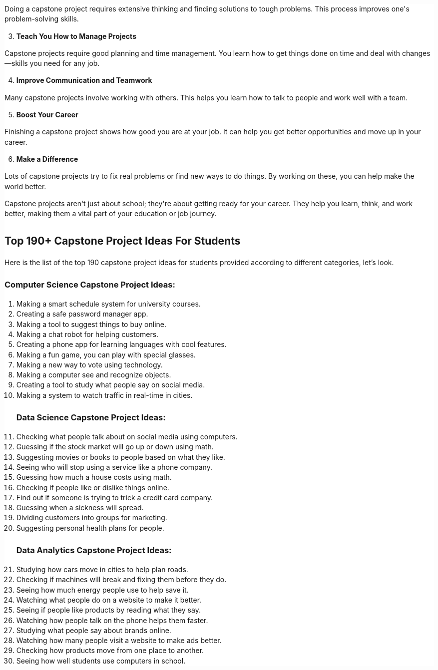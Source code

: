 Doing a capstone project requires extensive thinking and finding solutions to tough problems. This process improves one's problem-solving skills.

3. **Teach You How to Manage Projects**

Capstone projects require good planning and time management. You learn how to get things done on time and deal with changes—skills you need for any job.

4. **Improve Communication and Teamwork**

Many capstone projects involve working with others. This helps you learn how to talk to people and work well with a team.

5. **Boost Your Career**

Finishing a capstone project shows how good you are at your job. It can help you get better opportunities and move up in your career.

6. **Make a Difference**

Lots of capstone projects try to fix real problems or find new ways to do things. By working on these, you can help make the world better.

Capstone projects aren't just about school; they're about getting ready for your career. They help you learn, think, and work better, making them a vital part of your education or job journey.

## Top 190+ Capstone Project Ideas For Students

Here is the list of the top 190 capstone project ideas for students provided according to different categories, let’s look.

### Computer Science Capstone Project Ideas:

1. Making a smart schedule system for university courses.
1. Creating a safe password manager app.
1. Making a tool to suggest things to buy online.
1. Making a chat robot for helping customers.
1. Creating a phone app for learning languages with cool features.
1. Making a fun game, you can play with special glasses.
1. Making a new way to vote using technology.
1. Making a computer see and recognize objects.
1. Creating a tool to study what people say on social media.
1. Making a system to watch traffic in real-time in cities.
   ### Data Science Capstone Project Ideas:
1. Checking what people talk about on social media using computers.
1. Guessing if the stock market will go up or down using math.
1. Suggesting movies or books to people based on what they like.
1. Seeing who will stop using a service like a phone company.
1. Guessing how much a house costs using math.
1. Checking if people like or dislike things online.
1. Find out if someone is trying to trick a credit card company.
1. Guessing when a sickness will spread.
1. Dividing customers into groups for marketing.
1. Suggesting personal health plans for people.
   ### Data Analytics Capstone Project Ideas:
1. Studying how cars move in cities to help plan roads.
1. Checking if machines will break and fixing them before they do.
1. Seeing how much energy people use to help save it.
1. Watching what people do on a website to make it better.
1. Seeing if people like products by reading what they say.
1. Watching how people talk on the phone helps them faster.
1. Studying what people say about brands online.
1. Watching how many people visit a website to make ads better.
1. Checking how products move from one place to another.
1. Seeing how well students use computers in school.